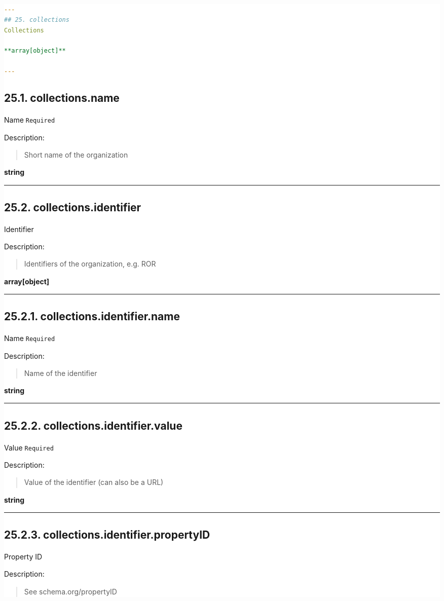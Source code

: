 ```yaml
---
## 25. collections
Collections  

**array[object]**

---
```

## 25.1. collections.name
Name  `Required`

Description:
> Short name of the organization  

**string**

---
## 25.2. collections.identifier
Identifier  

Description:
> Identifiers of the organization, e.g. ROR  

**array[object]**

---
## 25.2.1. collections.identifier.name
Name  `Required`

Description:
> Name of the identifier  

**string**

---
## 25.2.2. collections.identifier.value
Value  `Required`

Description:
> Value of the identifier (can also be a URL)  

**string**

---
## 25.2.3. collections.identifier.propertyID
Property ID  

Description:
> See schema.org/propertyID  
